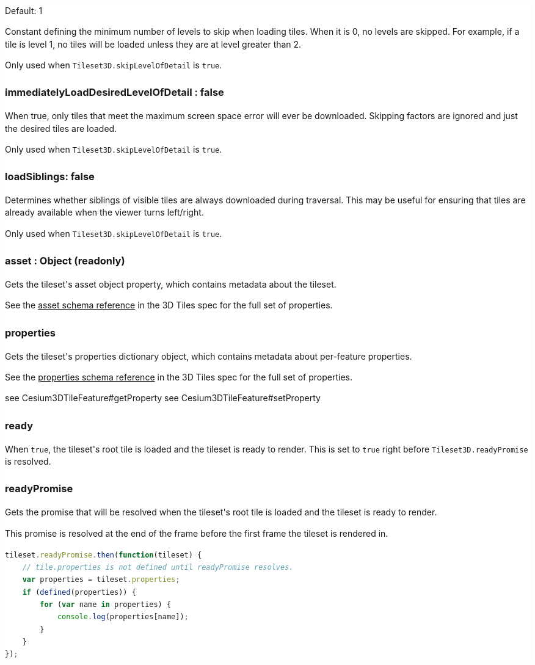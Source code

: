 Default: 1

Constant defining the minimum number of levels to skip when loading tiles. When it is 0, no levels are skipped.
For example, if a tile is level 1, no tiles will be loaded unless they are at level greater than 2.

Only used when `Tileset3D.skipLevelOfDetail` is `true`.

### immediatelyLoadDesiredLevelOfDetail : false

When true, only tiles that meet the maximum screen space error will ever be downloaded.
Skipping factors are ignored and just the desired tiles are loaded.

Only used when `Tileset3D.skipLevelOfDetail` is `true`.

### loadSiblings: false

Determines whether siblings of visible tiles are always downloaded during traversal.
This may be useful for ensuring that tiles are already available when the viewer turns left/right.

Only used when `Tileset3D.skipLevelOfDetail` is `true`.

### asset : Object (readonly)

Gets the tileset's asset object property, which contains metadata about the tileset.

See the [asset schema reference](https://github.com/AnalyticalGraphicsInc/3d-tiles/tree/master/specification#reference-asset) in the 3D Tiles spec for the full set of properties.

### properties

Gets the tileset's properties dictionary object, which contains metadata about per-feature properties.

See the [properties schema reference](https://github.com/AnalyticalGraphicsInc/3d-tiles/tree/master/specification#reference-properties) in the 3D Tiles spec for the full set of properties.

see Cesium3DTileFeature#getProperty
see Cesium3DTileFeature#setProperty

### ready

When `true`, the tileset's root tile is loaded and the tileset is ready to render.
This is set to `true` right before `Tileset3D.readyPromise` is resolved.

### readyPromise

Gets the promise that will be resolved when the tileset's root tile is loaded and the tileset is ready to render.

This promise is resolved at the end of the frame before the first frame the tileset is rendered in.


```js
tileset.readyPromise.then(function(tileset) {
    // tile.properties is not defined until readyPromise resolves.
    var properties = tileset.properties;
    if (defined(properties)) {
        for (var name in properties) {
            console.log(properties[name]);
        }
    }
});
```
